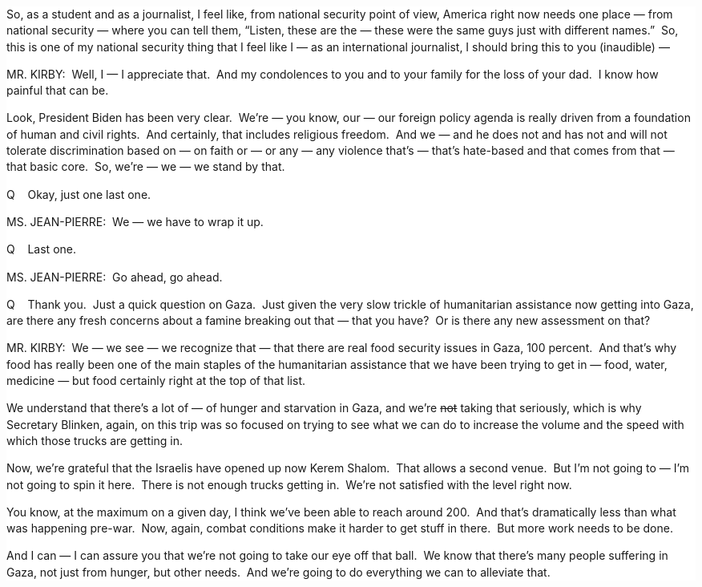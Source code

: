 So, as a student and as a journalist, I feel like, from national
security point of view, America right now needs one place — from
national security — where you can tell them, “Listen, these are the —
these were the same guys just with different names.”  So, this is one of
my national security thing that I feel like I — as an international
journalist, I should bring this to you (inaudible) —  
  
MR. KIRBY:  Well, I — I appreciate that.  And my condolences to you and
to your family for the loss of your dad.  I know how painful that can
be.  
  
Look, President Biden has been very clear.  We’re — you know, our — our
foreign policy agenda is really driven from a foundation of human and
civil rights.  And certainly, that includes religious freedom.  And we —
and he does not and has not and will not tolerate discrimination based
on — on faith or — or any — any violence that’s — that’s hate-based and
that comes from that — that basic core.  So, we’re — we — we stand by
that.  
  
Q    Okay, just one last one.  
  
MS. JEAN-PIERRE:  We — we have to wrap it up.  
  
Q    Last one.  
  
MS. JEAN-PIERRE:  Go ahead, go ahead.  
  
Q    Thank you.  Just a quick question on Gaza.  Just given the very
slow trickle of humanitarian assistance now getting into Gaza, are there
any fresh concerns about a famine breaking out that — that you have?  Or
is there any new assessment on that?  
  
MR. KIRBY:  We — we see — we recognize that — that there are real food
security issues in Gaza, 100 percent.  And that’s why food has really
been one of the main staples of the humanitarian assistance that we have
been trying to get in — food, water, medicine — but food certainly right
at the top of that list.   
  
We understand that there’s a lot of — of hunger and starvation in Gaza,
and we’re <s>not</s> taking that seriously, which is why Secretary
Blinken, again, on this trip was so focused on trying to see what we can
do to increase the volume and the speed with which those trucks are
getting in.  
  
Now, we’re grateful that the Israelis have opened up now Kerem Shalom. 
That allows a second venue.  But I’m not going to — I’m not going to
spin it here.  There is not enough trucks getting in.  We’re not
satisfied with the level right now.   
  
You know, at the maximum on a given day, I think we’ve been able to
reach around 200.  And that’s dramatically less than what was happening
pre-war.  Now, again, combat conditions make it harder to get stuff in
there.  But more work needs to be done.   
  
And I can — I can assure you that we’re not going to take our eye off
that ball.  We know that there’s many people suffering in Gaza, not just
from hunger, but other needs.  And we’re going to do everything we can
to alleviate that.   
  
